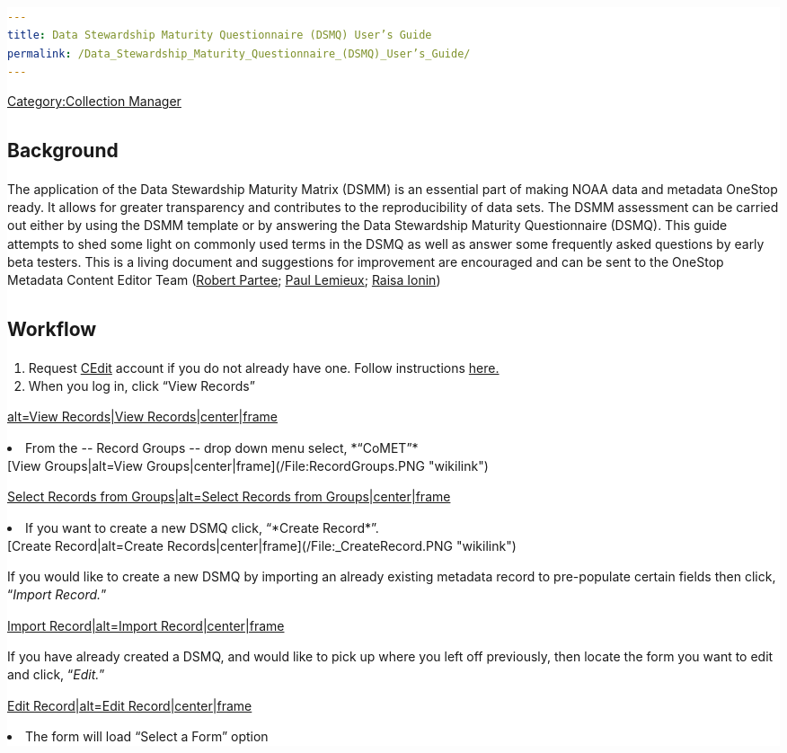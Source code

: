 ```yaml
---
title: Data Stewardship Maturity Questionnaire (DSMQ) User’s Guide
permalink: /Data_Stewardship_Maturity_Questionnaire_(DSMQ)_User’s_Guide/
---
```


[Category:Collection Manager](/Category:Collection_Manager "wikilink")

Background
----------

The application of the Data Stewardship Maturity Matrix (DSMM) is an essential part of making NOAA data and metadata OneStop ready. It allows for greater transparency and contributes to the reproducibility of data sets. The DSMM assessment can be carried out either by using the DSMM template or by answering the Data Stewardship Maturity Questionnaire (DSMQ). This guide attempts to shed some light on commonly used terms in the DSMQ as well as answer some frequently asked questions by early beta testers. This is a living document and suggestions for improvement are encouraged and can be sent to the OneStop Metadata Content Editor Team ([Robert Partee](mailto:robert.partee@noaa.gov); [Paul Lemieux](mailto:paul.lemieux@noaa.gov); [Raisa Ionin](mailto:raisa.ionin@noaa.gov))

Workflow
--------

1.  Request [CEdit](https://data.noaa.gov/cedit) account if you do not already have one. Follow instructions [here.](/Setup_Accounts_for_Collection_Manager_Tools "wikilink")
2.  When you log in, click “View Records”

[alt=View Records|View Records|center|frame](/File:ViewRecords2.PNG "wikilink")

<li>
From the -- Record Groups -- drop down menu select, *“CoMET”*

</li>
[View Groups|alt=View Groups|center|frame](/File:RecordGroups.PNG "wikilink")

[Select Records from Groups|alt=Select Records from Groups|center|frame](/File:_RecordGroupsComet.PNG "wikilink")

<li>
If you want to create a new DSMQ click, “*Create Record*”.

</li>
[Create Record|alt=Create Records|center|frame](/File:_CreateRecord.PNG "wikilink")

If you would like to create a new DSMQ by importing an already existing metadata record to pre-populate certain fields then click, “*Import Record.*”

[Import Record|alt=Import Record|center|frame](/File:_ImportRecord2.PNG "wikilink")

If you have already created a DSMQ, and would like to pick up where you left off previously, then locate the form you want to edit and click, “*Edit.*”

[Edit Record|alt=Edit Record|center|frame](/File:EditRecord.PNG "wikilink")

<li>
The form will load “Select a Form” option
